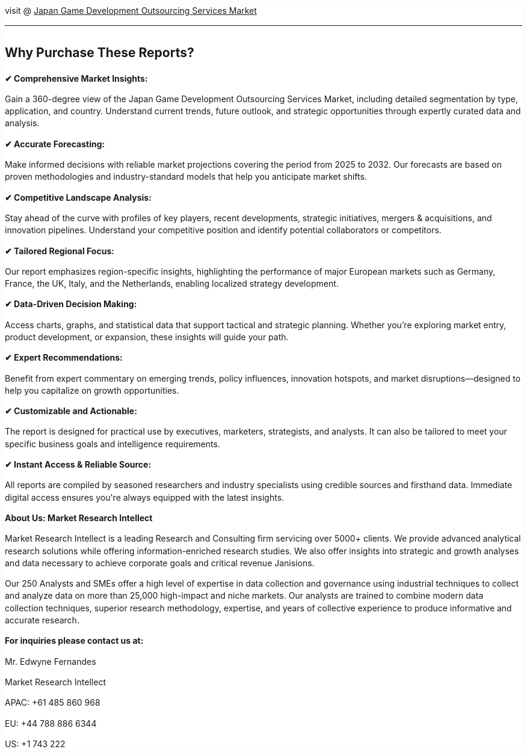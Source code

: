 visit&nbsp;@</strong>&nbsp;</span><span class="font-[700]"><a href="https://www.marketresearchintellect.com/product/game-development-outsourcing-services-market/?utm_source=Linkedin&utm_medium=011" target="_blank" data-tracking-control-name="article-ssr-frontend-pulse_little-text-block" data-tracking-will-navigate="" data-test-link="">Japan Game Development Outsourcing Services Market</a></span></p></blockquote><hr /><h2>Why Purchase These Reports?</h2><p><strong>✔ Comprehensive Market Insights:</strong></p><p>Gain a 360-degree view of the Japan Game Development Outsourcing Services Market, including detailed segmentation by type, application, and country. Understand current trends, future outlook, and strategic opportunities through expertly curated data and analysis.</p><p><strong>✔ Accurate Forecasting:</strong></p><p>Make informed decisions with reliable market projections covering the period from 2025 to 2032. Our forecasts are based on proven methodologies and industry-standard models that help you anticipate market shifts.</p><p><strong>✔ Competitive Landscape Analysis:</strong></p><p>Stay ahead of the curve with profiles of key players, recent developments, strategic initiatives, mergers &amp; acquisitions, and innovation pipelines. Understand your competitive position and identify potential collaborators or competitors.</p><p><strong>✔ Tailored Regional Focus:</strong></p><p>Our report emphasizes region-specific insights, highlighting the performance of major European markets such as Germany, France, the UK, Italy, and the Netherlands, enabling localized strategy development.</p><p><strong>✔ Data-Driven Decision Making:</strong></p><p>Access charts, graphs, and statistical data that support tactical and strategic planning. Whether you&rsquo;re exploring market entry, product development, or expansion, these insights will guide your path.</p><p><strong>✔ Expert Recommendations:</strong></p><p>Benefit from expert commentary on emerging trends, policy influences, innovation hotspots, and market disruptions&mdash;designed to help you capitalize on growth opportunities.</p><p><strong>✔ Customizable and Actionable:</strong></p><p>The report is designed for practical use by executives, marketers, strategists, and analysts. It can also be tailored to meet your specific business goals and intelligence requirements.</p><p><strong>✔ Instant Access &amp; Reliable Source:</strong></p><p>All reports are compiled by seasoned researchers and industry specialists using credible sources and firsthand data. Immediate digital access ensures you're always equipped with the latest insights.</p><p><strong><span class="font-[700]">About Us: Market Research Intellect</span></strong></p><p><span class="">Market Research Intellect is a leading Research and Consulting firm servicing over 5000+ clients. We provide advanced analytical research solutions while offering information-enriched research studies.&nbsp;</span>We also offer insights into strategic and growth analyses and data necessary to achieve corporate goals and critical revenue Janisions.</p><p><span class="">Our 250 Analysts and SMEs offer a high level of expertise in data collection and governance using industrial techniques to collect and analyze data on more than 25,000 high-impact and niche markets. Our analysts are trained to combine modern data collection techniques, superior research methodology, expertise, and years of collective experience to produce informative and accurate research.</span></p><p><strong>For inquiries please contact us at:</strong></p><p>Mr. Edwyne Fernandes</p><p>Market Research Intellect</p><p>APAC: +61 485 860 968</p><p>EU: +44 788 886 6344</p><p>US: +1 743 222